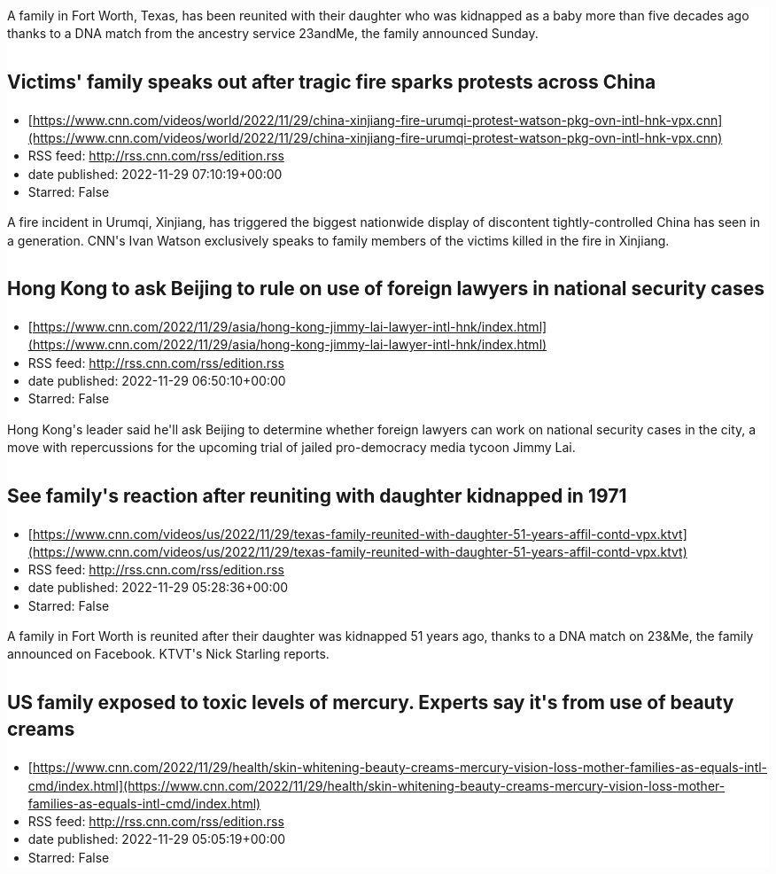 A family in Fort Worth, Texas, has been reunited with their daughter who was kidnapped as a baby more than five decades ago thanks to a DNA match from the ancestry service 23andMe, the family announced Sunday.

## Victims' family speaks out after tragic fire sparks protests across China
 - [https://www.cnn.com/videos/world/2022/11/29/china-xinjiang-fire-urumqi-protest-watson-pkg-ovn-intl-hnk-vpx.cnn](https://www.cnn.com/videos/world/2022/11/29/china-xinjiang-fire-urumqi-protest-watson-pkg-ovn-intl-hnk-vpx.cnn)
 - RSS feed: http://rss.cnn.com/rss/edition.rss
 - date published: 2022-11-29 07:10:19+00:00
 - Starred: False

A fire incident in Urumqi, Xinjiang, has triggered the biggest nationwide display of discontent tightly-controlled China has seen in a generation. CNN's Ivan Watson exclusively speaks to family members of the victims killed in the fire in Xinjiang.

## Hong Kong to ask Beijing to rule on use of foreign lawyers in national security cases
 - [https://www.cnn.com/2022/11/29/asia/hong-kong-jimmy-lai-lawyer-intl-hnk/index.html](https://www.cnn.com/2022/11/29/asia/hong-kong-jimmy-lai-lawyer-intl-hnk/index.html)
 - RSS feed: http://rss.cnn.com/rss/edition.rss
 - date published: 2022-11-29 06:50:10+00:00
 - Starred: False

Hong Kong's leader said he'll ask Beijing to determine whether foreign lawyers can work on national security cases in the city, a move with repercussions for the upcoming trial of jailed pro-democracy media tycoon Jimmy Lai.

## See family's reaction after reuniting with daughter kidnapped in 1971
 - [https://www.cnn.com/videos/us/2022/11/29/texas-family-reunited-with-daughter-51-years-affil-contd-vpx.ktvt](https://www.cnn.com/videos/us/2022/11/29/texas-family-reunited-with-daughter-51-years-affil-contd-vpx.ktvt)
 - RSS feed: http://rss.cnn.com/rss/edition.rss
 - date published: 2022-11-29 05:28:36+00:00
 - Starred: False

A family in Fort Worth is reunited after their daughter was kidnapped 51 years ago, thanks to a DNA match on 23&amp;Me, the family announced on Facebook. KTVT's Nick Starling reports.

## US family exposed to toxic levels of mercury. Experts say it's from use of beauty creams
 - [https://www.cnn.com/2022/11/29/health/skin-whitening-beauty-creams-mercury-vision-loss-mother-families-as-equals-intl-cmd/index.html](https://www.cnn.com/2022/11/29/health/skin-whitening-beauty-creams-mercury-vision-loss-mother-families-as-equals-intl-cmd/index.html)
 - RSS feed: http://rss.cnn.com/rss/edition.rss
 - date published: 2022-11-29 05:05:19+00:00
 - Starred: False
